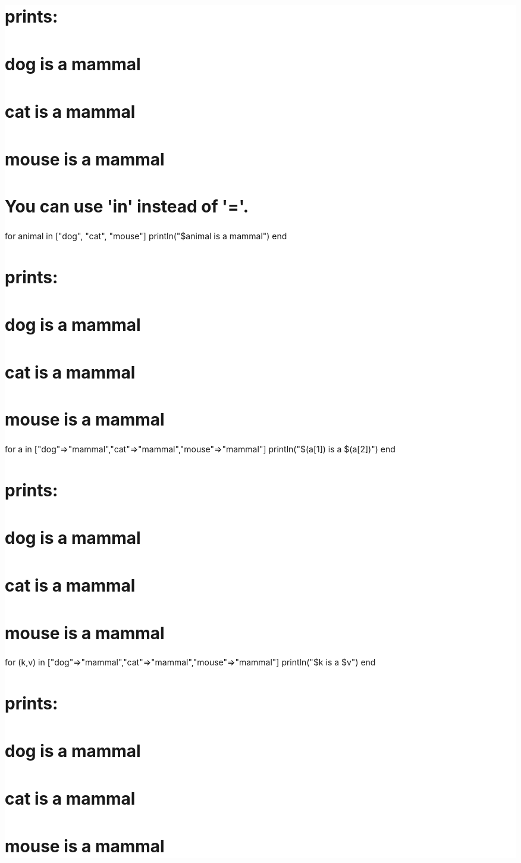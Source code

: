 # prints:
#    dog is a mammal
#    cat is a mammal
#    mouse is a mammal

# You can use 'in' instead of '='.
for animal in ["dog", "cat", "mouse"]
    println("$animal is a mammal")
end
# prints:
#    dog is a mammal
#    cat is a mammal
#    mouse is a mammal

for a in ["dog"=>"mammal","cat"=>"mammal","mouse"=>"mammal"]
    println("$(a[1]) is a $(a[2])")
end
# prints:
#    dog is a mammal
#    cat is a mammal
#    mouse is a mammal

for (k,v) in ["dog"=>"mammal","cat"=>"mammal","mouse"=>"mammal"]
    println("$k is a $v")
end
# prints:
#    dog is a mammal
#    cat is a mammal
#    mouse is a mammal
